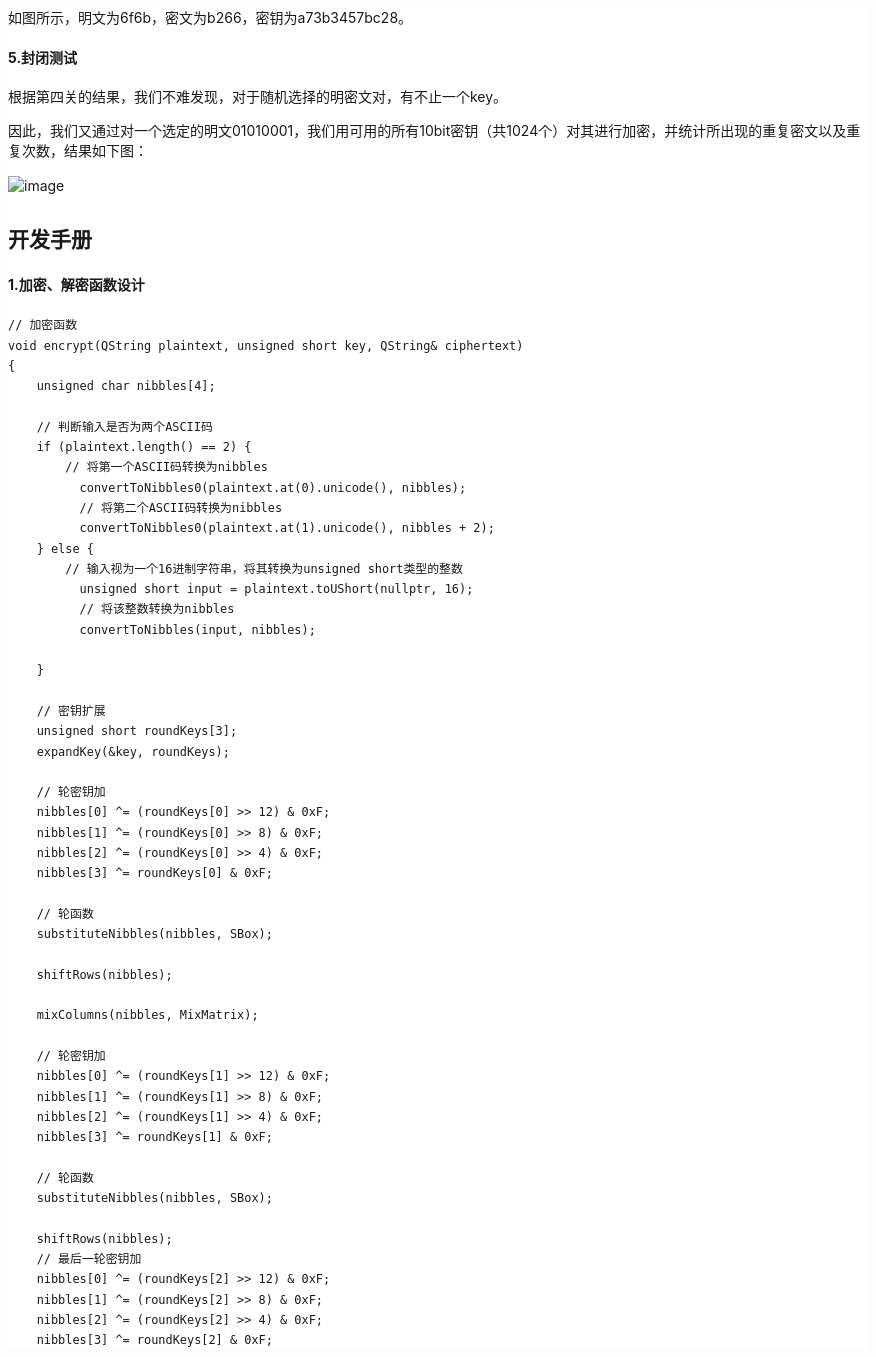 如图所示，明文为6f6b，密文为b266，密钥为a73b3457bc28。

#### 5.封闭测试
根据第四关的结果，我们不难发现，对于随机选择的明密文对，有不止一个key。

因此，我们又通过对一个选定的明文01010001，我们用可用的所有10bit密钥（共1024个）对其进行加密，并统计所出现的重复密文以及重复次数，结果如下图：

![image](封闭测试.png)

## 开发手册
#### 1.加密、解密函数设计
```
// 加密函数
void encrypt(QString plaintext, unsigned short key, QString& ciphertext)
{
    unsigned char nibbles[4];

    // 判断输入是否为两个ASCII码
    if (plaintext.length() == 2) {
        // 将第一个ASCII码转换为nibbles
          convertToNibbles0(plaintext.at(0).unicode(), nibbles);
          // 将第二个ASCII码转换为nibbles
          convertToNibbles0(plaintext.at(1).unicode(), nibbles + 2);
    } else {
        // 输入视为一个16进制字符串，将其转换为unsigned short类型的整数
          unsigned short input = plaintext.toUShort(nullptr, 16);
          // 将该整数转换为nibbles
          convertToNibbles(input, nibbles);

    }

    // 密钥扩展
    unsigned short roundKeys[3];
    expandKey(&key, roundKeys);

    // 轮密钥加
    nibbles[0] ^= (roundKeys[0] >> 12) & 0xF;
    nibbles[1] ^= (roundKeys[0] >> 8) & 0xF;
    nibbles[2] ^= (roundKeys[0] >> 4) & 0xF;
    nibbles[3] ^= roundKeys[0] & 0xF;

    // 轮函数
    substituteNibbles(nibbles, SBox);

    shiftRows(nibbles);

    mixColumns(nibbles, MixMatrix);

    // 轮密钥加
    nibbles[0] ^= (roundKeys[1] >> 12) & 0xF;
    nibbles[1] ^= (roundKeys[1] >> 8) & 0xF;
    nibbles[2] ^= (roundKeys[1] >> 4) & 0xF;
    nibbles[3] ^= roundKeys[1] & 0xF;

    // 轮函数
    substituteNibbles(nibbles, SBox);

    shiftRows(nibbles);
    // 最后一轮密钥加
    nibbles[0] ^= (roundKeys[2] >> 12) & 0xF;
    nibbles[1] ^= (roundKeys[2] >> 8) & 0xF;
    nibbles[2] ^= (roundKeys[2] >> 4) & 0xF;
    nibbles[3] ^= roundKeys[2] & 0xF;
```